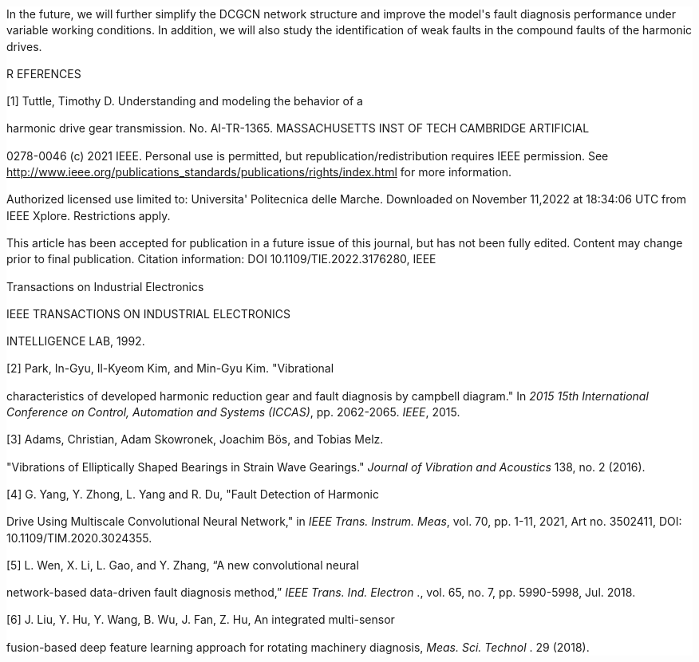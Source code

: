 
In the future, we will further simplify the DCGCN network
structure and improve the model's fault diagnosis performance
under variable working conditions. In addition, we will also
study the identification of weak faults in the compound faults of
the harmonic drives.


R EFERENCES


[1] Tuttle, Timothy D. Understanding and modeling the behavior of a

harmonic drive gear transmission. No. AI-TR-1365.
MASSACHUSETTS INST OF TECH CAMBRIDGE ARTIFICIAL



0278-0046 (c) 2021 IEEE. Personal use is permitted, but republication/redistribution requires IEEE permission. See http://www.ieee.org/publications_standards/publications/rights/index.html for more information.

Authorized licensed use limited to: Universita' Politecnica delle Marche. Downloaded on November 11,2022 at 18:34:06 UTC from IEEE Xplore. Restrictions apply.


This article has been accepted for publication in a future issue of this journal, but has not been fully edited. Content may change prior to final publication. Citation information: DOI 10.1109/TIE.2022.3176280, IEEE

Transactions on Industrial Electronics

IEEE TRANSACTIONS ON INDUSTRIAL ELECTRONICS



INTELLIGENCE LAB, 1992.

[2] Park, In-Gyu, Il-Kyeom Kim, and Min-Gyu Kim. "Vibrational

characteristics of developed harmonic reduction gear and fault diagnosis
by campbell diagram." In _2015 15th International Conference on Control,_
_Automation and Systems (ICCAS)_, pp. 2062-2065. _IEEE_, 2015.

[3] Adams, Christian, Adam Skowronek, Joachim Bös, and Tobias Melz.

"Vibrations of Elliptically Shaped Bearings in Strain Wave Gearings."
_Journal of Vibration and Acoustics_ 138, no. 2 (2016).

[4] G. Yang, Y. Zhong, L. Yang and R. Du, "Fault Detection of Harmonic

Drive Using Multiscale Convolutional Neural Network," in _IEEE Trans._
_Instrum. Meas_, vol. 70, pp. 1-11, 2021, Art no. 3502411, DOI:
10.1109/TIM.2020.3024355.

[5] L. Wen, X. Li, L. Gao, and Y. Zhang, “A new convolutional neural

network-based data-driven fault diagnosis method,” _IEEE Trans. Ind._
_Electron_ ., vol. 65, no. 7, pp. 5990-5998, Jul. 2018.

[6] J. Liu, Y. Hu, Y. Wang, B. Wu, J. Fan, Z. Hu, An integrated multi-sensor

fusion-based deep feature learning approach for rotating machinery
diagnosis, _Meas. Sci. Technol_ . 29 (2018).
